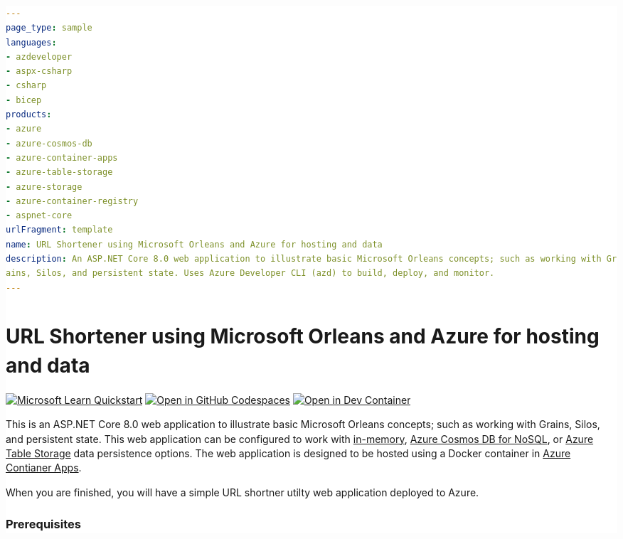 ```yaml
---
page_type: sample
languages:
- azdeveloper
- aspx-csharp
- csharp
- bicep
products:
- azure
- azure-cosmos-db
- azure-container-apps
- azure-table-storage
- azure-storage
- azure-container-registry
- aspnet-core
urlFragment: template
name: URL Shortener using Microsoft Orleans and Azure for hosting and data
description: An ASP.NET Core 8.0 web application to illustrate basic Microsoft Orleans concepts; such as working with Grains, Silos, and persistent state. Uses Azure Developer CLI (azd) to build, deploy, and monitor.
---
```



# URL Shortener using Microsoft Orleans and Azure for hosting and data

[![Microsoft Learn Quickstart](https://img.shields.io/static/v1?style=for-the-badge&label=Microsoft%20Learn%20Quickstart&message=Go&color=purple&logo=microsoft)](https://learn.microsoft.com/dotnet/orleans/quickstarts/deploy-scale-orleans-on-azure)
[![Open in GitHub Codespaces](https://img.shields.io/static/v1?style=for-the-badge&label=GitHub+Codespaces&message=Open&color=brightgreen&logo=github)](https://codespaces.new/Azure-Samples/orleans-url-shortener?quickstart=1)
[![Open in Dev Container](https://img.shields.io/static/v1?style=for-the-badge&label=Dev+Containers&message=Open&color=blue&logo=visualstudiocode)](https://vscode.dev/redirect?url=vscode://ms-vscode-remote.remote-containers/cloneInVolume?url=https://github.com/azure-samples/orleans-url-shortener)

This is an ASP.NET Core 8.0 web application to illustrate basic Microsoft Orleans concepts; such as working with Grains, Silos, and persistent state. This web application can be configured to work with [in-memory](https://learn.microsoft.com/dotnet/api/orleans.hosting.memorygrainstoragesilobuilderextensions.addmemorygrainstorage), [Azure Cosmos DB for NoSQL](https://learn.microsoft.com/dotnet/orleans/grains/grain-persistence/azure-cosmos-db), or [Azure Table Storage](https://learn.microsoft.com/dotnet/orleans/grains/grain-persistence/azure-storage) data persistence options. The web application is designed to be hosted using a Docker container in [Azure Contianer Apps](https://learn.microsoft.com/azure/container-apps/).

When you are finished, you will have a simple URL shortner utilty web application deployed to Azure.

### Prerequisites
